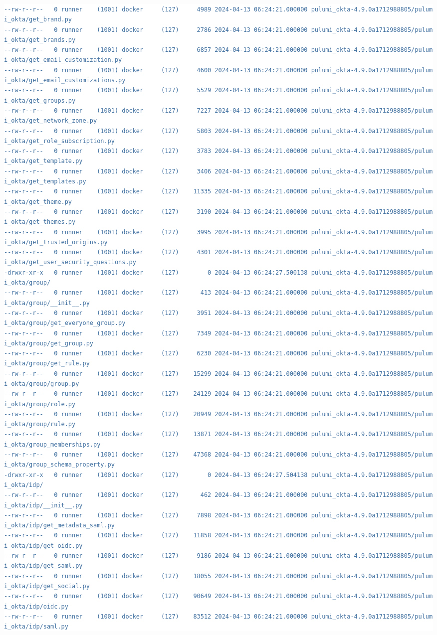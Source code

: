 ```diff
--rw-r--r--   0 runner    (1001) docker     (127)     4989 2024-04-13 06:24:21.000000 pulumi_okta-4.9.0a1712988805/pulumi_okta/get_brand.py
--rw-r--r--   0 runner    (1001) docker     (127)     2786 2024-04-13 06:24:21.000000 pulumi_okta-4.9.0a1712988805/pulumi_okta/get_brands.py
--rw-r--r--   0 runner    (1001) docker     (127)     6857 2024-04-13 06:24:21.000000 pulumi_okta-4.9.0a1712988805/pulumi_okta/get_email_customization.py
--rw-r--r--   0 runner    (1001) docker     (127)     4600 2024-04-13 06:24:21.000000 pulumi_okta-4.9.0a1712988805/pulumi_okta/get_email_customizations.py
--rw-r--r--   0 runner    (1001) docker     (127)     5529 2024-04-13 06:24:21.000000 pulumi_okta-4.9.0a1712988805/pulumi_okta/get_groups.py
--rw-r--r--   0 runner    (1001) docker     (127)     7227 2024-04-13 06:24:21.000000 pulumi_okta-4.9.0a1712988805/pulumi_okta/get_network_zone.py
--rw-r--r--   0 runner    (1001) docker     (127)     5803 2024-04-13 06:24:21.000000 pulumi_okta-4.9.0a1712988805/pulumi_okta/get_role_subscription.py
--rw-r--r--   0 runner    (1001) docker     (127)     3783 2024-04-13 06:24:21.000000 pulumi_okta-4.9.0a1712988805/pulumi_okta/get_template.py
--rw-r--r--   0 runner    (1001) docker     (127)     3406 2024-04-13 06:24:21.000000 pulumi_okta-4.9.0a1712988805/pulumi_okta/get_templates.py
--rw-r--r--   0 runner    (1001) docker     (127)    11335 2024-04-13 06:24:21.000000 pulumi_okta-4.9.0a1712988805/pulumi_okta/get_theme.py
--rw-r--r--   0 runner    (1001) docker     (127)     3190 2024-04-13 06:24:21.000000 pulumi_okta-4.9.0a1712988805/pulumi_okta/get_themes.py
--rw-r--r--   0 runner    (1001) docker     (127)     3995 2024-04-13 06:24:21.000000 pulumi_okta-4.9.0a1712988805/pulumi_okta/get_trusted_origins.py
--rw-r--r--   0 runner    (1001) docker     (127)     4301 2024-04-13 06:24:21.000000 pulumi_okta-4.9.0a1712988805/pulumi_okta/get_user_security_questions.py
-drwxr-xr-x   0 runner    (1001) docker     (127)        0 2024-04-13 06:24:27.500138 pulumi_okta-4.9.0a1712988805/pulumi_okta/group/
--rw-r--r--   0 runner    (1001) docker     (127)      413 2024-04-13 06:24:21.000000 pulumi_okta-4.9.0a1712988805/pulumi_okta/group/__init__.py
--rw-r--r--   0 runner    (1001) docker     (127)     3951 2024-04-13 06:24:21.000000 pulumi_okta-4.9.0a1712988805/pulumi_okta/group/get_everyone_group.py
--rw-r--r--   0 runner    (1001) docker     (127)     7349 2024-04-13 06:24:21.000000 pulumi_okta-4.9.0a1712988805/pulumi_okta/group/get_group.py
--rw-r--r--   0 runner    (1001) docker     (127)     6230 2024-04-13 06:24:21.000000 pulumi_okta-4.9.0a1712988805/pulumi_okta/group/get_rule.py
--rw-r--r--   0 runner    (1001) docker     (127)    15299 2024-04-13 06:24:21.000000 pulumi_okta-4.9.0a1712988805/pulumi_okta/group/group.py
--rw-r--r--   0 runner    (1001) docker     (127)    24129 2024-04-13 06:24:21.000000 pulumi_okta-4.9.0a1712988805/pulumi_okta/group/role.py
--rw-r--r--   0 runner    (1001) docker     (127)    20949 2024-04-13 06:24:21.000000 pulumi_okta-4.9.0a1712988805/pulumi_okta/group/rule.py
--rw-r--r--   0 runner    (1001) docker     (127)    13871 2024-04-13 06:24:21.000000 pulumi_okta-4.9.0a1712988805/pulumi_okta/group_memberships.py
--rw-r--r--   0 runner    (1001) docker     (127)    47368 2024-04-13 06:24:21.000000 pulumi_okta-4.9.0a1712988805/pulumi_okta/group_schema_property.py
-drwxr-xr-x   0 runner    (1001) docker     (127)        0 2024-04-13 06:24:27.504138 pulumi_okta-4.9.0a1712988805/pulumi_okta/idp/
--rw-r--r--   0 runner    (1001) docker     (127)      462 2024-04-13 06:24:21.000000 pulumi_okta-4.9.0a1712988805/pulumi_okta/idp/__init__.py
--rw-r--r--   0 runner    (1001) docker     (127)     7898 2024-04-13 06:24:21.000000 pulumi_okta-4.9.0a1712988805/pulumi_okta/idp/get_metadata_saml.py
--rw-r--r--   0 runner    (1001) docker     (127)    11858 2024-04-13 06:24:21.000000 pulumi_okta-4.9.0a1712988805/pulumi_okta/idp/get_oidc.py
--rw-r--r--   0 runner    (1001) docker     (127)     9186 2024-04-13 06:24:21.000000 pulumi_okta-4.9.0a1712988805/pulumi_okta/idp/get_saml.py
--rw-r--r--   0 runner    (1001) docker     (127)    18055 2024-04-13 06:24:21.000000 pulumi_okta-4.9.0a1712988805/pulumi_okta/idp/get_social.py
--rw-r--r--   0 runner    (1001) docker     (127)    90649 2024-04-13 06:24:21.000000 pulumi_okta-4.9.0a1712988805/pulumi_okta/idp/oidc.py
--rw-r--r--   0 runner    (1001) docker     (127)    83512 2024-04-13 06:24:21.000000 pulumi_okta-4.9.0a1712988805/pulumi_okta/idp/saml.py
```
